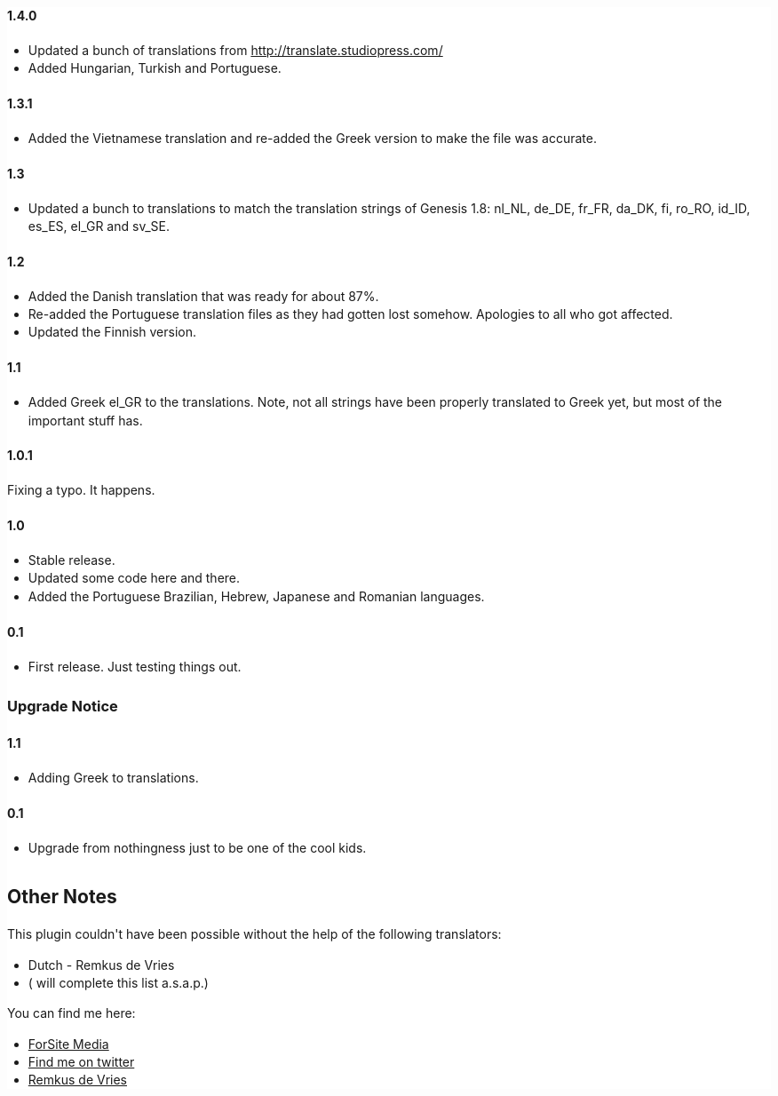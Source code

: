 #### 1.4.0

* Updated a bunch of translations from http://translate.studiopress.com/
* Added Hungarian, Turkish and Portuguese.

#### 1.3.1

* Added the Vietnamese translation and re-added the Greek version to make the file was accurate.

#### 1.3

* Updated a bunch to translations to match the translation strings of Genesis 1.8: nl_NL, de_DE, fr_FR, da_DK, fi, ro_RO, id_ID, es_ES, el_GR and sv_SE.

#### 1.2

* Added the Danish translation that was ready for about 87%.
* Re-added the Portuguese translation files as they had gotten lost somehow. Apologies to all who got affected.
* Updated the Finnish version.

#### 1.1

* Added Greek el_GR to the translations. Note, not all strings have been properly translated to Greek yet, but most of the important stuff has.

#### 1.0.1

Fixing a typo. It happens.

#### 1.0

* Stable release.
* Updated some code here and there.
* Added the Portuguese Brazilian, Hebrew, Japanese and Romanian languages.

#### 0.1

* First release. Just testing things out.

### Upgrade Notice

#### 1.1

* Adding Greek to translations.

#### 0.1

* Upgrade from nothingness just to be one of the cool kids.


## Other Notes

This plugin couldn't have been possible without the help of the following translators:

* Dutch - Remkus de Vries
* ( will complete this list a.s.a.p.)

You can find me here:

* [ForSite Media](http://www.forsitemedia.net/ "ForSite Media")
* [Find me on twitter](http://twitter.com/DeFries "Remkus de Vries on Twitter")
* [Remkus de Vries](http://remkusdevries.com/ "Remkus de Vries")